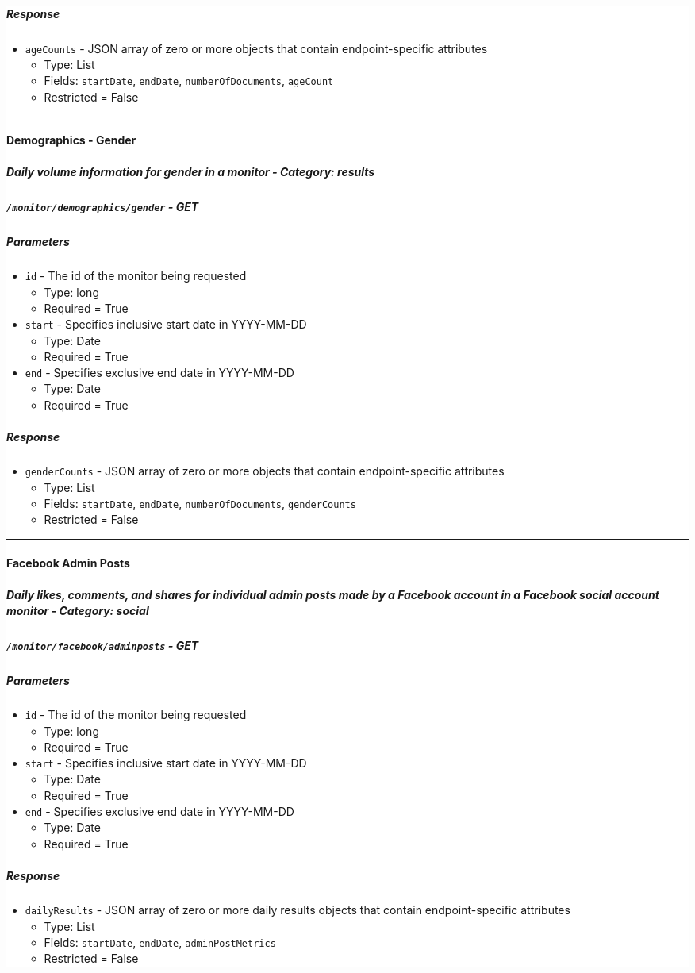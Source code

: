 ##### Response
* `ageCounts` - JSON array of zero or more objects that contain endpoint-specific attributes
	- Type: List
	- Fields:
`startDate`, `endDate`, `numberOfDocuments`, `ageCount`
	- Restricted = False

-------------------------

#### Demographics - Gender
##### Daily volume information for gender in a monitor - Category: results
##### `/monitor/demographics/gender` - GET
##### Parameters
* `id` - The id of the monitor being requested
	- Type: long
	- Required = True
* `start` - Specifies inclusive start date in YYYY-MM-DD
	- Type: Date
	- Required = True
* `end` - Specifies exclusive end date in YYYY-MM-DD
	- Type: Date
	- Required = True

##### Response
* `genderCounts` - JSON array of zero or more objects that contain endpoint-specific attributes
	- Type: List
	- Fields:
`startDate`, `endDate`, `numberOfDocuments`, `genderCounts`
	- Restricted = False

-------------------------

#### Facebook Admin Posts
##### Daily likes, comments, and shares for individual admin posts made by a Facebook account in a Facebook social account monitor - Category: social
##### `/monitor/facebook/adminposts` - GET
##### Parameters
* `id` - The id of the monitor being requested
	- Type: long
	- Required = True
* `start` - Specifies inclusive start date in YYYY-MM-DD
	- Type: Date
	- Required = True
* `end` - Specifies exclusive end date in YYYY-MM-DD
	- Type: Date
	- Required = True

##### Response
* `dailyResults` - JSON array of zero or more daily results objects that contain endpoint-specific attributes
	- Type: List
	- Fields:
`startDate`, `endDate`, `adminPostMetrics`
	- Restricted = False
